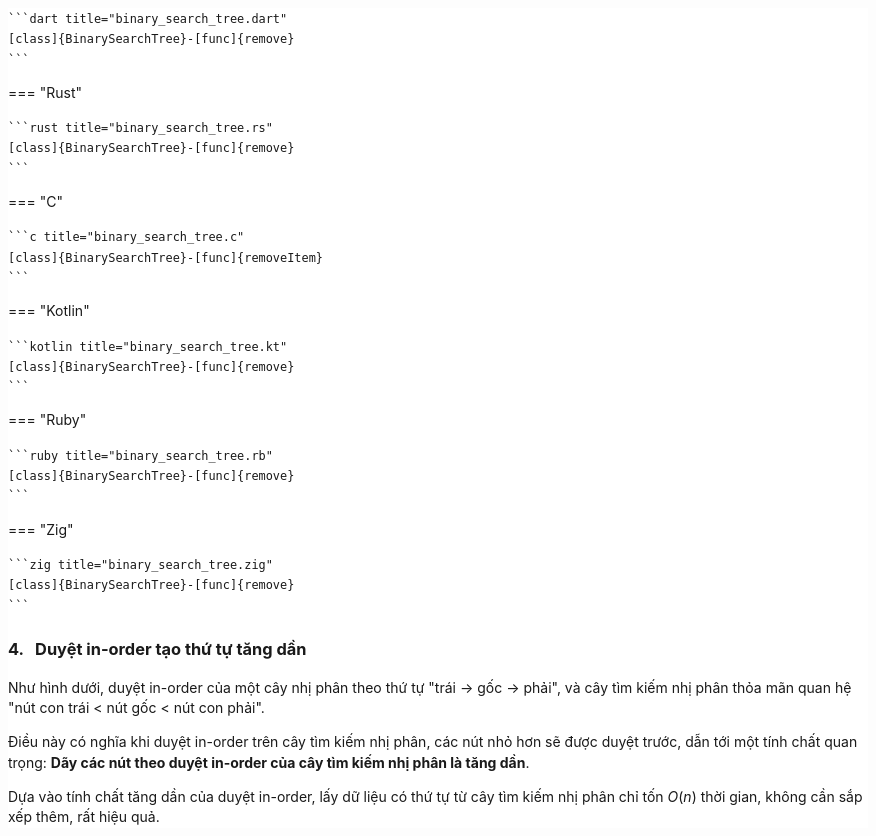     ```dart title="binary_search_tree.dart"
    [class]{BinarySearchTree}-[func]{remove}
    ```

=== "Rust"

    ```rust title="binary_search_tree.rs"
    [class]{BinarySearchTree}-[func]{remove}
    ```

=== "C"

    ```c title="binary_search_tree.c"
    [class]{BinarySearchTree}-[func]{removeItem}
    ```

=== "Kotlin"

    ```kotlin title="binary_search_tree.kt"
    [class]{BinarySearchTree}-[func]{remove}
    ```

=== "Ruby"

    ```ruby title="binary_search_tree.rb"
    [class]{BinarySearchTree}-[func]{remove}
    ```

=== "Zig"

    ```zig title="binary_search_tree.zig"
    [class]{BinarySearchTree}-[func]{remove}
    ```

### 4. &nbsp; Duyệt in-order tạo thứ tự tăng dần

Như hình dưới, duyệt in-order của một cây nhị phân theo thứ tự "trái $\rightarrow$ gốc $\rightarrow$ phải", và cây tìm kiếm nhị phân thỏa mãn quan hệ "nút con trái $<$ nút gốc $<$ nút con phải".

Điều này có nghĩa khi duyệt in-order trên cây tìm kiếm nhị phân, các nút nhỏ hơn sẽ được duyệt trước, dẫn tới một tính chất quan trọng: **Dãy các nút theo duyệt in-order của cây tìm kiếm nhị phân là tăng dần**.

Dựa vào tính chất tăng dần của duyệt in-order, lấy dữ liệu có thứ tự từ cây tìm kiếm nhị phân chỉ tốn $O(n)$ thời gian, không cần sắp xếp thêm, rất hiệu quả.
